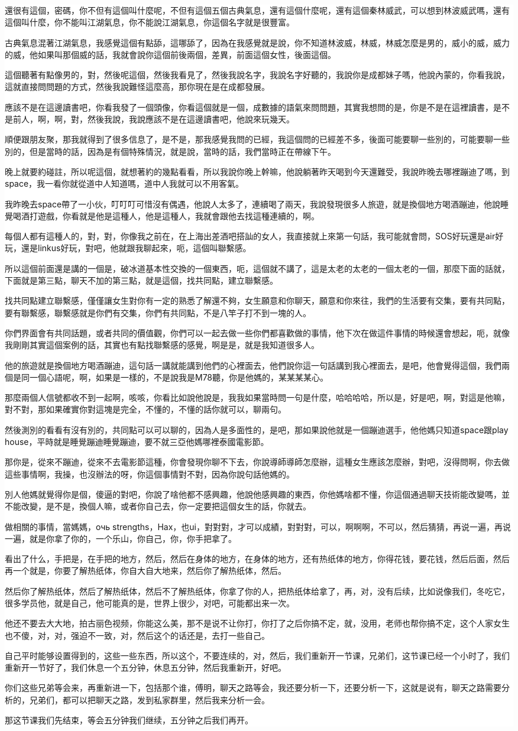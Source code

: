 還很有這個，密碼，你不但有這個叫什麼呢，不但有這個五個古典氣息，還有這個什麼呢，還有這個秦林威武，可以想到林波威武嗎，還有這個叫什麼，你不能叫江湖氣息，你不能說江湖氣息，你這個名字就是很豐富。

古典氣息混著江湖氣息，我感覺這個有點舔，這哪舔了，因為在我感覺就是說，你不知道林波威，林威，林威怎麼是男的，威小的威，威力的威，他如果叫那個威的話，我就會說你這個前後兩個，差異，前面這個女性，後面這個。

這個聽著有點像男的，對，然後呢這個，然後我看見了，然後我說名字，我說名字好聽的，我說你是成都妹子嗎，他說內蒙的，你看我說，這就直接問問題的方式，然後我說難怪這麼高，那你現在是在成都發展。

應該不是在這邊讀書吧，你看我發了一個頭像，你看這個就是一個，成數據的語氣來問問題，其實我想問的是，你是不是在這裡讀書，是不是前人，啊，啊，對，然後我說，我說應該不是在這邊讀書吧，他說來玩幾天。

順便跟朋友聚，那我就得到了很多信息了，是不是，那我感覺我問的已經，我這個問的已經差不多，後面可能要聊一些別的，可能要聊一些別的，但是當時的話，因為是有個特殊情況，就是說，當時的話，我們當時正在帶線下午。

晚上就要約碰註，所以呢這個，就想著約的幾點看看，所以我說你晚上幹嘛，他說躺著昨天喝到今天還難受，我說昨晚去哪裡蹦迪了嗎，到space，我一看你就從道中人知道嗎，道中人我就可以不用客氣。

我昨晚去space帶了一小伙，叮叮叮可惜沒有偶遇，他說人太多了，連續喝了兩天，我說發現很多人旅遊，就是換個地方喝酒蹦迪，他說睡覺喝酒打遊戲，你看就是他是這種人，他是這種人，我就會跟他去找這種連續的，啊。

每個人都有這種人的，對，對，你像我之前在，在上海出差酒吧搭訕的女人，我直接就上來第一句話，我可能就會問，SOS好玩還是air好玩，還是linkus好玩，對吧，他就跟我聊起來，呃，這個叫聯繫感。

所以這個前面還是講的一個是，破冰道基本性交換的一個東西，呃，這個就不講了，這是太老的太老的一個太老的一個，那麼下面的話就，下面就是第三點，聊天不加的第三點，就是這個，找共同點，建立聯繫感。

找共同點建立聯繫感，僅僅讓女生對你有一定的熟悉了解還不夠，女生願意和你聊天，願意和你來往，我們的生活要有交集，要有共同點，要有聯繫感，聯繫感就是你們有交集，你們有共同點，不是八竿子打不到一塊的人。

你們界面會有共同話題，或者共同的價值觀，你們可以一起去做一些你們都喜歡做的事情，他下次在做這件事情的時候還會想起，呃，就像我剛剛其實這個案例的話，其實也有點找聯繫感的感覺，啊是是，就是我知道很多人。

他的旅遊就是換個地方喝酒蹦迪，這句話一講就能講到他們的心裡面去，他們說你這一句話講到我心裡面去，是吧，他會覺得這個，我們兩個是同一個心語呢，啊，如果是一樣的，不是說我是M78聽，你是他媽的，某某某某心。

那麼兩個人信號都收不到一起啊，咳咳，你看比如說他說是，我我如果當時問一句是什麼，哈哈哈哈，所以是，好是吧，啊，對這是他嘛，對不對，那如果確實你對這塊是完全，不懂的，不懂的話你就可以，聊兩句。

然後測別的看看有沒有別的，共同點可以可以聊的，因為人是多面性的，是吧，那如果說他就是一個蹦迪選手，他他媽只知道space跟play house，平時就是睡覺蹦迪睡覺蹦迪，要不就三亞他媽哪裡泰國電影節。

那你是，從來不蹦迪，從來不去電影節這種，你會發現你聊不下去，你說導師導師怎麼辦，這種女生應該怎麼辦，對吧，沒得問啊，你去做這些事情啊，我操，也沒辦法的呀，你這個事情對不對，因為你說句話他媽的。

別人他媽就覺得你是個，傻逼的對吧，你說了啥他都不感興趣，他說他感興趣的東西，你他媽啥都不懂，你這個通過聊天技術能改變嗎，並不能改變，是不是，換個人嘛，或者你自己去，你一定要把這個女生的話，你就去。

做相關的事情，當媽媽，очь strengths，Hax，也ui，對對對，才可以成績，對對對，可以，啊啊啊，不可以，然后猜猜，再说一遍，再说一遍，就是你拿了你的，一个乐山，你自己，你，你手把拿了。

看出了什么，手把是，在手把的地方，然后，然后在身体的地方，在身体的地方，还有热纸体的地方，你得花钱，要花钱，然后后面，然后再一个就是，你要了解热纸体，你自大自大地来，然后你了解热纸体，然后。

然后你了解热纸体，然后了解热纸体，然后不了解热纸体，你拿了你的人，把热纸体给拿了，再，对，没有后续，比如说像我们，冬吃它，很多学员他，就是自己，他可能真的是，世界上很少，对吧，可能都出来一次。

他还不要去大大地，拍古丽色视频，你能这么美，那不是说不让你打，你打了之后你搞不定，就，没用，老师也帮你搞不定，这个人家女生也不傻，对，对，强迫不一致，对，然后这个的话还是，去打一些自己。

自己平时能够设置得到的，这些一些东西，所以这个，不要连续的，对，然后，我们重新开一节课，兄弟们，这节课已经一个小时了，我们重新开一节好了，我们休息一个五分钟，休息五分钟，然后我重新开，好吧。

你们这些兄弟等会来，再重新进一下，包括那个谁，傅明，聊天之路等会，我还要分析一下，还要分析一下，这就是说有，聊天之路需要分析的，兄弟们，都可以把聊天之路，发到私家群里，然后我来分析一会。

那这节课我们先结束，等会五分钟我们继续，五分钟之后我们再开。
